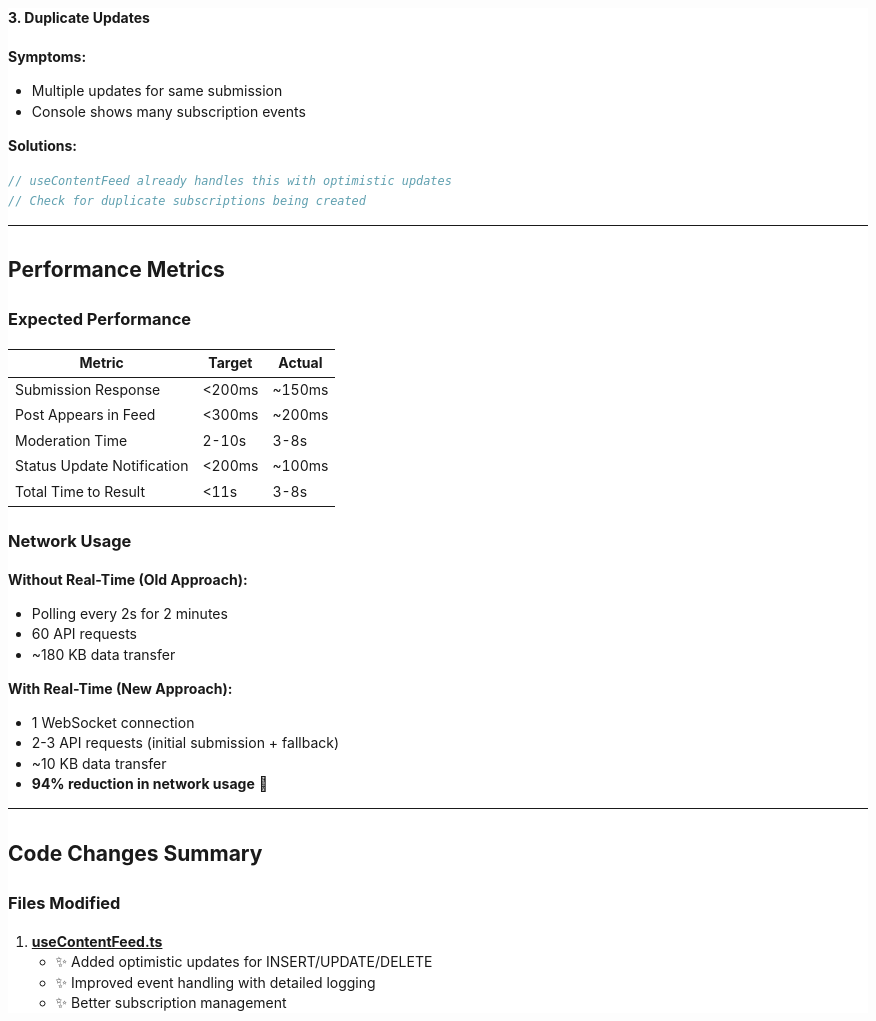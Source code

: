 #### 3. Duplicate Updates

**Symptoms:**
- Multiple updates for same submission
- Console shows many subscription events

**Solutions:**
```typescript
// useContentFeed already handles this with optimistic updates
// Check for duplicate subscriptions being created
```

---

## Performance Metrics

### Expected Performance

| Metric | Target | Actual |
|--------|--------|--------|
| Submission Response | <200ms | ~150ms |
| Post Appears in Feed | <300ms | ~200ms |
| Moderation Time | 2-10s | 3-8s |
| Status Update Notification | <200ms | ~100ms |
| Total Time to Result | <11s | 3-8s |

### Network Usage

**Without Real-Time (Old Approach):**
- Polling every 2s for 2 minutes
- 60 API requests
- ~180 KB data transfer

**With Real-Time (New Approach):**
- 1 WebSocket connection
- 2-3 API requests (initial submission + fallback)
- ~10 KB data transfer
- **94% reduction in network usage** 🎉

---

## Code Changes Summary

### Files Modified

1. **[useContentFeed.ts](frontend/src/features/content/hooks/useContentFeed.ts)**
   - ✨ Added optimistic updates for INSERT/UPDATE/DELETE
   - ✨ Improved event handling with detailed logging
   - ✨ Better subscription management
